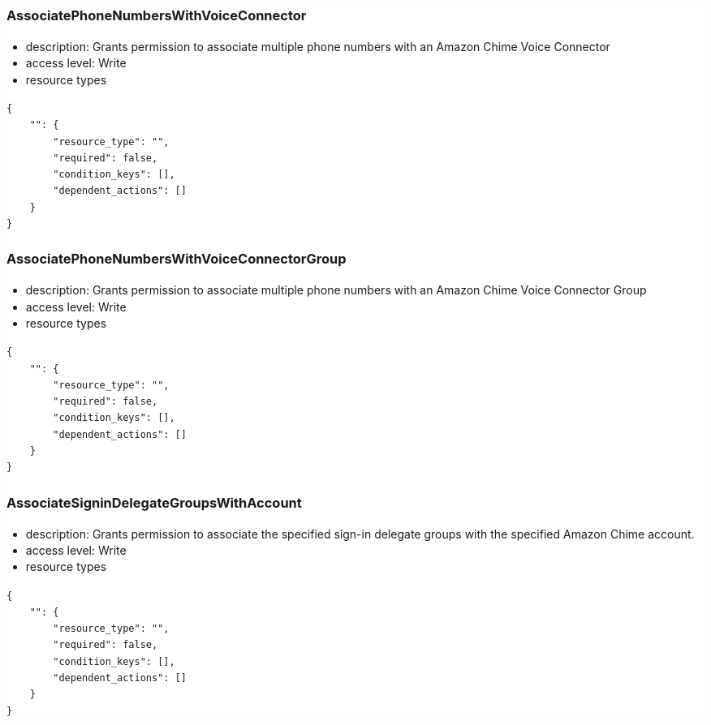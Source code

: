 ### AssociatePhoneNumbersWithVoiceConnector

- description: Grants permission to associate multiple phone numbers with an Amazon Chime Voice Connector
- access level: Write
- resource types

```
{
    "": {
        "resource_type": "",
        "required": false,
        "condition_keys": [],
        "dependent_actions": []
    }
}
```

### AssociatePhoneNumbersWithVoiceConnectorGroup

- description: Grants permission to associate multiple phone numbers with an Amazon Chime Voice Connector Group
- access level: Write
- resource types

```
{
    "": {
        "resource_type": "",
        "required": false,
        "condition_keys": [],
        "dependent_actions": []
    }
}
```

### AssociateSigninDelegateGroupsWithAccount

- description: Grants permission to associate the specified sign-in delegate groups with the specified Amazon Chime account.
- access level: Write
- resource types

```
{
    "": {
        "resource_type": "",
        "required": false,
        "condition_keys": [],
        "dependent_actions": []
    }
}
```
